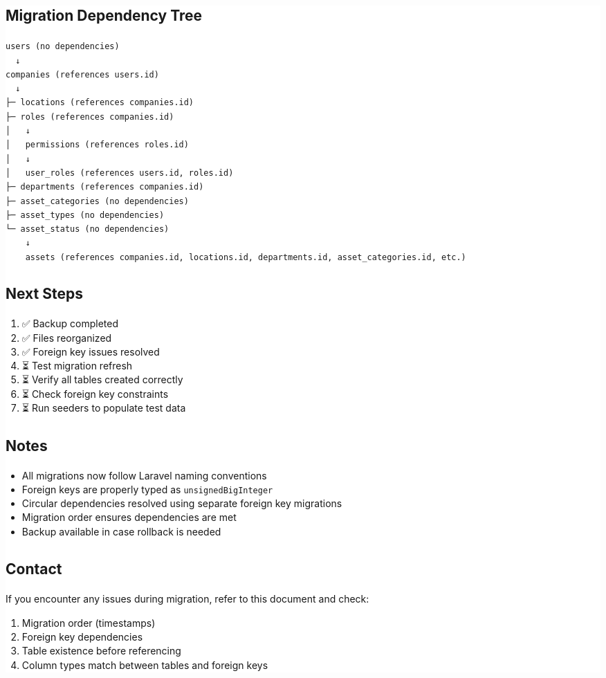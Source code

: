 ## Migration Dependency Tree

```
users (no dependencies)
  ↓
companies (references users.id)
  ↓
├─ locations (references companies.id)
├─ roles (references companies.id)
│   ↓
│   permissions (references roles.id)
│   ↓
│   user_roles (references users.id, roles.id)
├─ departments (references companies.id)
├─ asset_categories (no dependencies)
├─ asset_types (no dependencies)
└─ asset_status (no dependencies)
    ↓
    assets (references companies.id, locations.id, departments.id, asset_categories.id, etc.)
```

## Next Steps

1. ✅ Backup completed
2. ✅ Files reorganized
3. ✅ Foreign key issues resolved
4. ⏳ Test migration refresh
5. ⏳ Verify all tables created correctly
6. ⏳ Check foreign key constraints
7. ⏳ Run seeders to populate test data

## Notes

- All migrations now follow Laravel naming conventions
- Foreign keys are properly typed as `unsignedBigInteger`
- Circular dependencies resolved using separate foreign key migrations
- Migration order ensures dependencies are met
- Backup available in case rollback is needed

## Contact

If you encounter any issues during migration, refer to this document and check:
1. Migration order (timestamps)
2. Foreign key dependencies
3. Table existence before referencing
4. Column types match between tables and foreign keys
